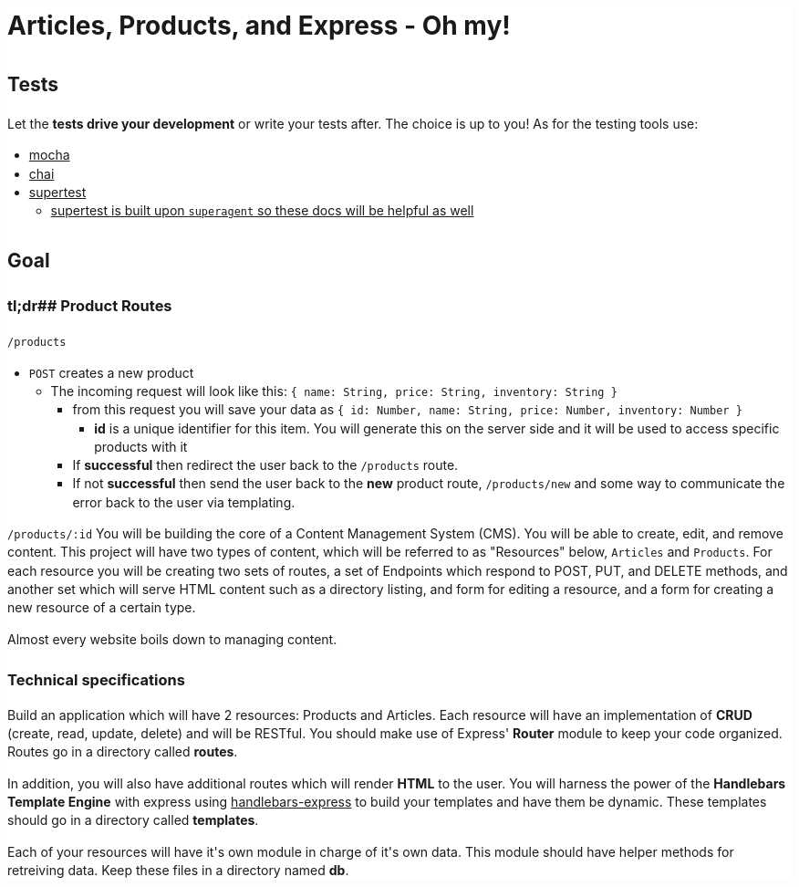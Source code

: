 # Articles, Products, and Express - Oh my!

## Tests

Let the **tests drive your development** or write your tests after. The choice is up to you! As for the testing tools use:

- [mocha](https://mochajs.org/)
- [chai](https://chaijs.com/)
- [supertest](https://github.com/visionmedia/supertest)
  - [supertest is built upon `superagent` so these docs will be helpful as well](https://github.com/visionmedia/superagent)

## Goal

### tl;dr## Product Routes

`/products`

- `POST` creates a new product
  - The incoming request will look like this: `{ name: String, price: String, inventory: String }`
    - from this request you will save your data as `{ id: Number, name: String, price: Number, inventory: Number }`
      - **id** is a unique identifier for this item. You will generate this on the server side and it will be used to access specific products with it
    - If **successful** then redirect the user back to the `/products` route.
    - If not **successful** then send the user back to the **new** product route, `/products/new` and some way to communicate the error back to the user via templating.

`/products/:id`
You will be building the core of a Content Management System (CMS). You will be able to create, edit, and remove content. This project will have two types of content, which will be referred to as "Resources" below, `Articles` and `Products`. For each resource you will be creating two sets of routes, a set of Endpoints which respond to POST, PUT, and DELETE methods, and another set which will serve HTML content such as a directory listing, and form for editing a resource, and a form for creating a new resource of a certain type.

Almost every website boils down to managing content.

### Technical specifications

Build an application which will have 2 resources: Products and Articles. Each resource will have an implementation of **CRUD** (create, read, update, delete) and will be RESTful. You should make use of Express' **Router** module to keep your code organized. Routes go in a directory called **routes**.

In addition, you will also have additional routes which will render **HTML** to the user. You will harness the power of the **Handlebars Template Engine** with express using [handlebars-express](https://github.com/ericf/express-handlebars) to build your templates and have them be dynamic. These templates should go in a directory called **templates**.

Each of your resources will have it's own module in charge of it's own data. This module should have helper methods for retreiving data. Keep these files in a directory named **db**.
